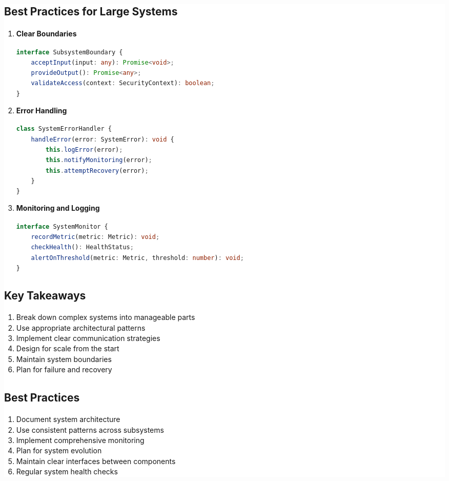 ## Best Practices for Large Systems

1. **Clear Boundaries**

    ```typescript
    interface SubsystemBoundary {
        acceptInput(input: any): Promise<void>;
        provideOutput(): Promise<any>;
        validateAccess(context: SecurityContext): boolean;
    }
    ```

2. **Error Handling**

    ```typescript
    class SystemErrorHandler {
        handleError(error: SystemError): void {
            this.logError(error);
            this.notifyMonitoring(error);
            this.attemptRecovery(error);
        }
    }
    ```

3. **Monitoring and Logging**
    ```typescript
    interface SystemMonitor {
        recordMetric(metric: Metric): void;
        checkHealth(): HealthStatus;
        alertOnThreshold(metric: Metric, threshold: number): void;
    }
    ```

## Key Takeaways

1. Break down complex systems into manageable parts
2. Use appropriate architectural patterns
3. Implement clear communication strategies
4. Design for scale from the start
5. Maintain system boundaries
6. Plan for failure and recovery

## Best Practices

1. Document system architecture
2. Use consistent patterns across subsystems
3. Implement comprehensive monitoring
4. Plan for system evolution
5. Maintain clear interfaces between components
6. Regular system health checks
